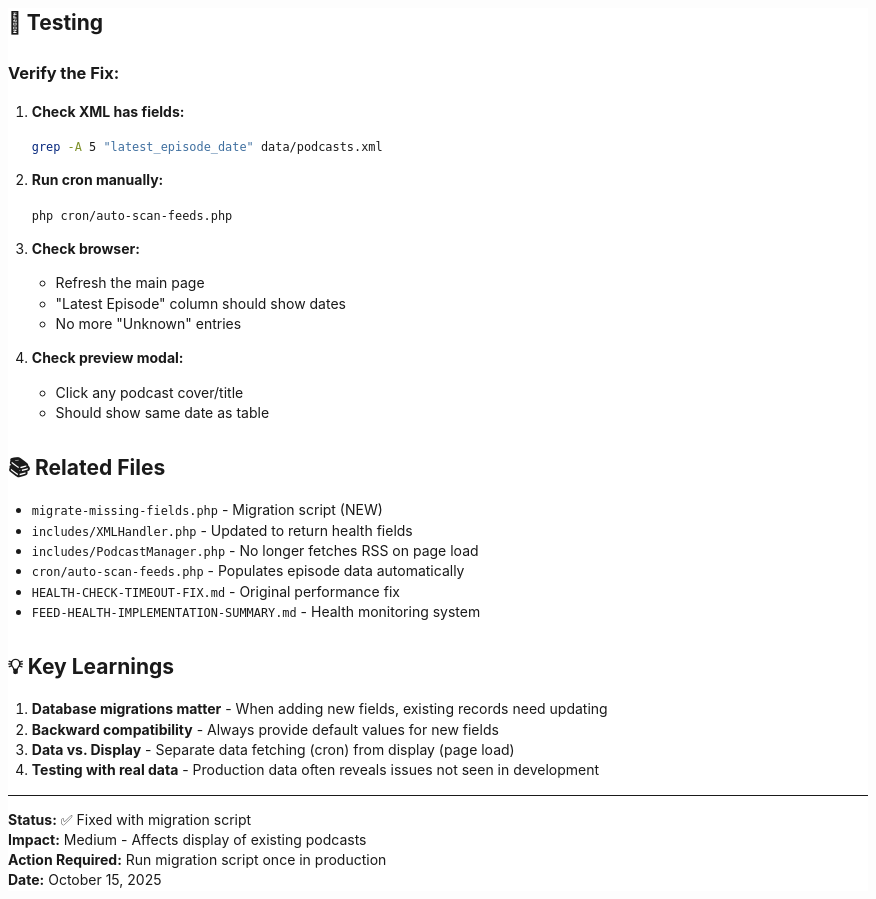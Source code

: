 ## 🧪 Testing

### Verify the Fix:

1. **Check XML has fields:**
   ```bash
   grep -A 5 "latest_episode_date" data/podcasts.xml
   ```

2. **Run cron manually:**
   ```bash
   php cron/auto-scan-feeds.php
   ```

3. **Check browser:**
   - Refresh the main page
   - "Latest Episode" column should show dates
   - No more "Unknown" entries

4. **Check preview modal:**
   - Click any podcast cover/title
   - Should show same date as table

## 📚 Related Files

- `migrate-missing-fields.php` - Migration script (NEW)
- `includes/XMLHandler.php` - Updated to return health fields
- `includes/PodcastManager.php` - No longer fetches RSS on page load
- `cron/auto-scan-feeds.php` - Populates episode data automatically
- `HEALTH-CHECK-TIMEOUT-FIX.md` - Original performance fix
- `FEED-HEALTH-IMPLEMENTATION-SUMMARY.md` - Health monitoring system

## 💡 Key Learnings

1. **Database migrations matter** - When adding new fields, existing records need updating
2. **Backward compatibility** - Always provide default values for new fields
3. **Data vs. Display** - Separate data fetching (cron) from display (page load)
4. **Testing with real data** - Production data often reveals issues not seen in development

---

**Status:** ✅ Fixed with migration script  
**Impact:** Medium - Affects display of existing podcasts  
**Action Required:** Run migration script once in production  
**Date:** October 15, 2025
